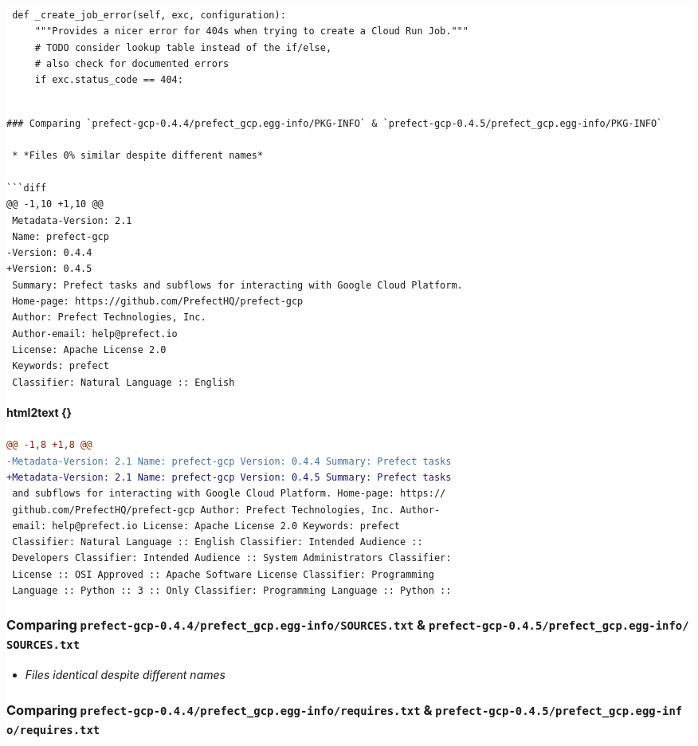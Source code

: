      def _create_job_error(self, exc, configuration):
         """Provides a nicer error for 404s when trying to create a Cloud Run Job."""
         # TODO consider lookup table instead of the if/else,
         # also check for documented errors
         if exc.status_code == 404:
```

### Comparing `prefect-gcp-0.4.4/prefect_gcp.egg-info/PKG-INFO` & `prefect-gcp-0.4.5/prefect_gcp.egg-info/PKG-INFO`

 * *Files 0% similar despite different names*

```diff
@@ -1,10 +1,10 @@
 Metadata-Version: 2.1
 Name: prefect-gcp
-Version: 0.4.4
+Version: 0.4.5
 Summary: Prefect tasks and subflows for interacting with Google Cloud Platform.
 Home-page: https://github.com/PrefectHQ/prefect-gcp
 Author: Prefect Technologies, Inc.
 Author-email: help@prefect.io
 License: Apache License 2.0
 Keywords: prefect
 Classifier: Natural Language :: English
```

#### html2text {}

```diff
@@ -1,8 +1,8 @@
-Metadata-Version: 2.1 Name: prefect-gcp Version: 0.4.4 Summary: Prefect tasks
+Metadata-Version: 2.1 Name: prefect-gcp Version: 0.4.5 Summary: Prefect tasks
 and subflows for interacting with Google Cloud Platform. Home-page: https://
 github.com/PrefectHQ/prefect-gcp Author: Prefect Technologies, Inc. Author-
 email: help@prefect.io License: Apache License 2.0 Keywords: prefect
 Classifier: Natural Language :: English Classifier: Intended Audience ::
 Developers Classifier: Intended Audience :: System Administrators Classifier:
 License :: OSI Approved :: Apache Software License Classifier: Programming
 Language :: Python :: 3 :: Only Classifier: Programming Language :: Python ::
```

### Comparing `prefect-gcp-0.4.4/prefect_gcp.egg-info/SOURCES.txt` & `prefect-gcp-0.4.5/prefect_gcp.egg-info/SOURCES.txt`

 * *Files identical despite different names*

### Comparing `prefect-gcp-0.4.4/prefect_gcp.egg-info/requires.txt` & `prefect-gcp-0.4.5/prefect_gcp.egg-info/requires.txt`
